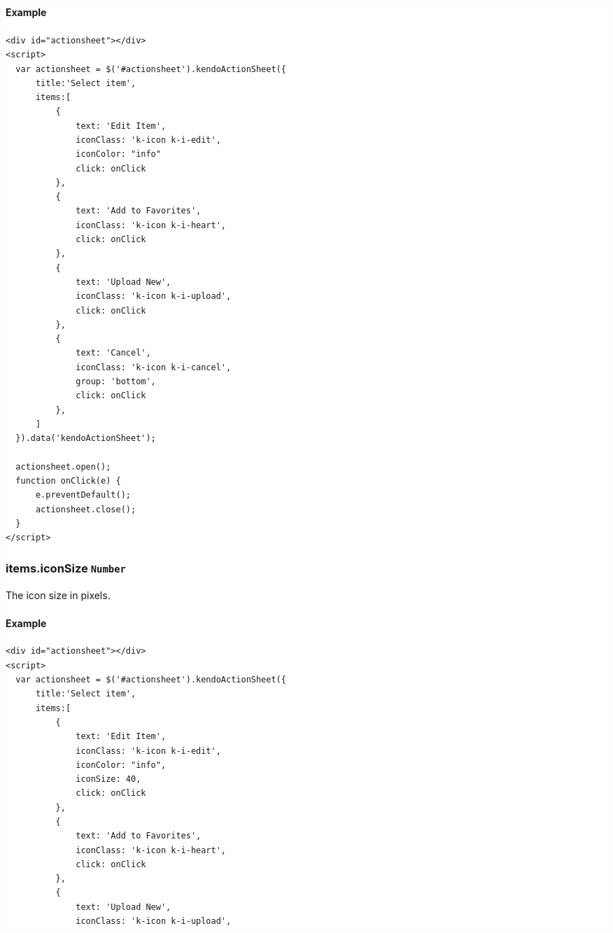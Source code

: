 #### Example

    <div id="actionsheet"></div>
    <script>
      var actionsheet = $('#actionsheet').kendoActionSheet({
          title:'Select item',
          items:[
              {
                  text: 'Edit Item',
                  iconClass: 'k-icon k-i-edit',
                  iconColor: "info"
                  click: onClick
              },
              {
                  text: 'Add to Favorites',
                  iconClass: 'k-icon k-i-heart',
                  click: onClick
              },
              {
                  text: 'Upload New',
                  iconClass: 'k-icon k-i-upload',
                  click: onClick
              },
              {
                  text: 'Cancel',
                  iconClass: 'k-icon k-i-cancel',
                  group: 'bottom',
                  click: onClick
              },
          ]
      }).data('kendoActionSheet');

      actionsheet.open();
      function onClick(e) {
          e.preventDefault();
          actionsheet.close();
      }
    </script>

### items.iconSize `Number`

The icon size in pixels.

#### Example

    <div id="actionsheet"></div>
    <script>
      var actionsheet = $('#actionsheet').kendoActionSheet({
          title:'Select item',
          items:[
              {
                  text: 'Edit Item',
                  iconClass: 'k-icon k-i-edit',
                  iconColor: "info",
                  iconSize: 40,
                  click: onClick
              },
              {
                  text: 'Add to Favorites',
                  iconClass: 'k-icon k-i-heart',
                  click: onClick
              },
              {
                  text: 'Upload New',
                  iconClass: 'k-icon k-i-upload',